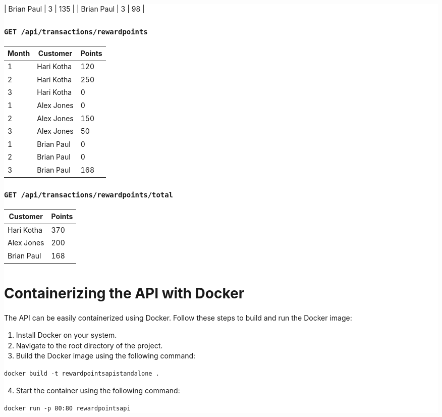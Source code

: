 | Brian Paul     | 3     | 135    |
| Brian Paul     | 3     | 98     |

### `GET /api/transactions/rewardpoints`

| Month | Customer       | Points |
|-------|----------------|--------|
| 1     | Hari Kotha     | 120    |
| 2     | Hari Kotha     | 250    |
| 3     | Hari Kotha     | 0      |
| 1     | Alex Jones     | 0      |
| 2     | Alex Jones     | 150    |
| 3     | Alex Jones     | 50     |
| 1     | Brian Paul     | 0      |
| 2     | Brian Paul     | 0      |
| 3     | Brian Paul     | 168    |

### `GET /api/transactions/rewardpoints/total`

| Customer       | Points |
|----------------|--------|
| Hari Kotha     | 370    |
| Alex Jones     | 200    |
| Brian Paul     | 168    |

# Containerizing the API with Docker

The API can be easily containerized using Docker. Follow these steps to build and run the Docker image:

1. Install Docker on your system.
2. Navigate to the root directory of the project.
3. Build the Docker image using the following command:

```
docker build -t rewardpointsapistandalone .
```

4. Start the container using the following command:

```
docker run -p 80:80 rewardpointsapi
```
